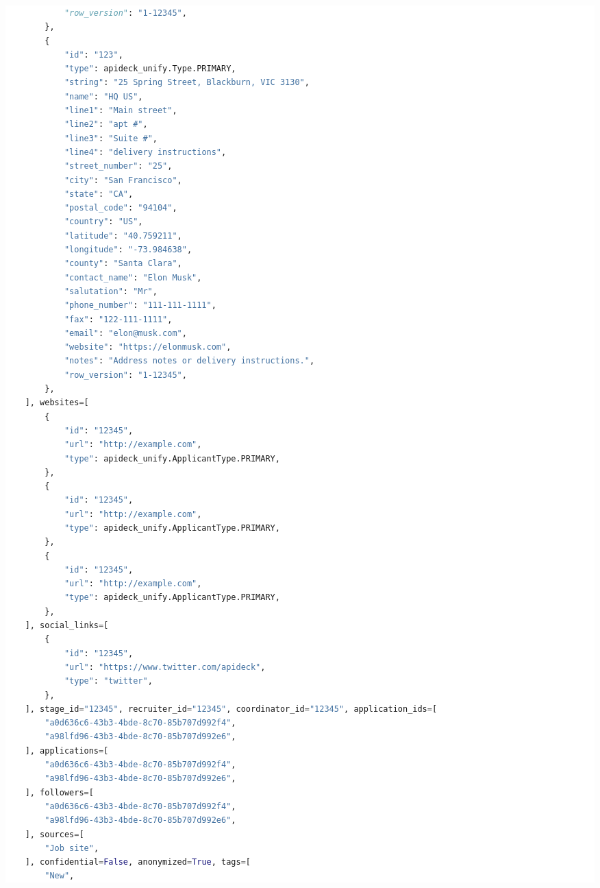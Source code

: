 ```python
            "row_version": "1-12345",
        },
        {
            "id": "123",
            "type": apideck_unify.Type.PRIMARY,
            "string": "25 Spring Street, Blackburn, VIC 3130",
            "name": "HQ US",
            "line1": "Main street",
            "line2": "apt #",
            "line3": "Suite #",
            "line4": "delivery instructions",
            "street_number": "25",
            "city": "San Francisco",
            "state": "CA",
            "postal_code": "94104",
            "country": "US",
            "latitude": "40.759211",
            "longitude": "-73.984638",
            "county": "Santa Clara",
            "contact_name": "Elon Musk",
            "salutation": "Mr",
            "phone_number": "111-111-1111",
            "fax": "122-111-1111",
            "email": "elon@musk.com",
            "website": "https://elonmusk.com",
            "notes": "Address notes or delivery instructions.",
            "row_version": "1-12345",
        },
    ], websites=[
        {
            "id": "12345",
            "url": "http://example.com",
            "type": apideck_unify.ApplicantType.PRIMARY,
        },
        {
            "id": "12345",
            "url": "http://example.com",
            "type": apideck_unify.ApplicantType.PRIMARY,
        },
        {
            "id": "12345",
            "url": "http://example.com",
            "type": apideck_unify.ApplicantType.PRIMARY,
        },
    ], social_links=[
        {
            "id": "12345",
            "url": "https://www.twitter.com/apideck",
            "type": "twitter",
        },
    ], stage_id="12345", recruiter_id="12345", coordinator_id="12345", application_ids=[
        "a0d636c6-43b3-4bde-8c70-85b707d992f4",
        "a98lfd96-43b3-4bde-8c70-85b707d992e6",
    ], applications=[
        "a0d636c6-43b3-4bde-8c70-85b707d992f4",
        "a98lfd96-43b3-4bde-8c70-85b707d992e6",
    ], followers=[
        "a0d636c6-43b3-4bde-8c70-85b707d992f4",
        "a98lfd96-43b3-4bde-8c70-85b707d992e6",
    ], sources=[
        "Job site",
    ], confidential=False, anonymized=True, tags=[
        "New",
```